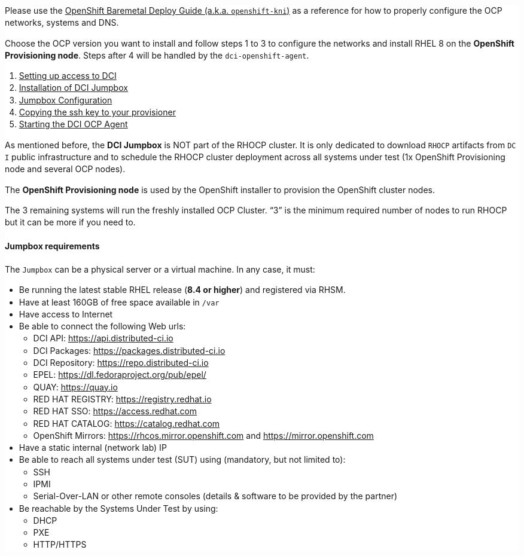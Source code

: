 Please use the [OpenShift Baremetal Deploy Guide (a.k.a.
`openshift-kni`)](https://openshift-kni.github.io/baremetal-deploy/) as a
reference for how to properly configure the OCP networks, systems and DNS.

Choose the OCP version you want to install and follow steps 1 to 3 to configure
the networks and install RHEL 8 on the **OpenShift Provisioning node**. Steps
after 4 will be handled by the `dci-openshift-agent`.

1. [Setting up access to DCI](#setting-up-access-to-dci)
2. [Installation of DCI Jumpbox](#installation-of-dci-jumpbox)
3. [Jumpbox Configuration](#jumpbox-configuration)
4. [Copying the ssh key to your provisioner](#copying-the-ssh-key-to-your-provisioner)
5. [Starting the DCI OCP Agent](#starting-the-dci-ocp-agent)

As mentioned before, the **DCI Jumpbox** is NOT part of the RHOCP cluster. It
is only dedicated to download `RHOCP` artifacts from `DCI` public
infrastructure and to schedule the RHOCP cluster deployment across all systems
under test (1x OpenShift Provisioning node and several OCP nodes).

The **OpenShift Provisioning node** is used by the OpenShift installer to
provision the OpenShift cluster nodes.

The 3 remaining systems will run the freshly installed OCP Cluster. “3” is the
minimum required number of nodes to run RHOCP but it can be more if you need
to.

#### Jumpbox requirements

The `Jumpbox` can be a physical server or a virtual machine.
In any case, it must:

- Be running the latest stable RHEL release (**8.4 or higher**) and registered
  via RHSM.
- Have at least 160GB of free space available in `/var`
- Have access to Internet
- Be able to connect the following Web urls:
    - DCI API: <https://api.distributed-ci.io>
    - DCI Packages: <https://packages.distributed-ci.io>
    - DCI Repository: <https://repo.distributed-ci.io>
    - EPEL: <https://dl.fedoraproject.org/pub/epel/>
    - QUAY: <https://quay.io>
    - RED HAT REGISTRY: <https://registry.redhat.io>
    - RED HAT SSO: <https://access.redhat.com>
    - RED HAT CATALOG: <https://catalog.redhat.com>
    - OpenShift Mirrors: <https://rhcos.mirror.openshift.com> and <https://mirror.openshift.com>
- Have a static internal (network lab) IP
- Be able to reach all systems under test (SUT) using (mandatory, but not
  limited to):
    - SSH
    - IPMI
    - Serial-Over-LAN or other remote consoles (details & software to be provided by the partner)
- Be reachable by the Systems Under Test by using:
    - DHCP
    - PXE
    - HTTP/HTTPS
